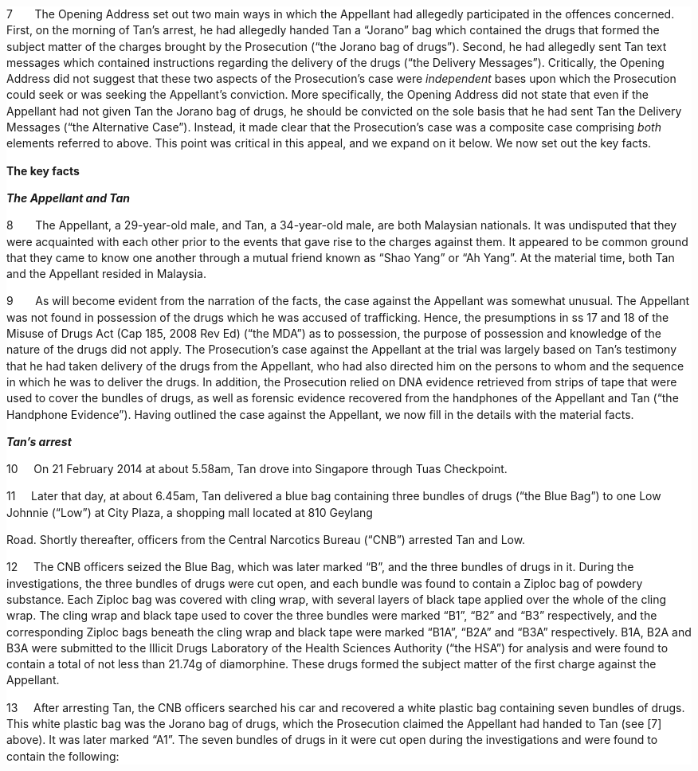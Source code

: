 7       The Opening Address set out two main ways in which the Appellant had allegedly participated in the offences concerned. First, on the morning of Tan’s arrest, he had allegedly handed Tan a “Jorano” bag which contained the drugs that formed the subject matter of the charges brought by the Prosecution (“the Jorano bag of drugs”). Second, he had allegedly sent Tan text messages which contained instructions regarding the delivery of the drugs (“the Delivery Messages”). Critically, the Opening Address did not suggest that these two aspects of the Prosecution’s case were _independent_ bases upon which the Prosecution could seek or was seeking the Appellant’s conviction. More specifically, the Opening Address did not state that even if the Appellant had not given Tan the Jorano bag of drugs, he should be convicted on the sole basis that he had sent Tan the Delivery Messages (“the Alternative Case”). Instead, it made clear that the Prosecution’s case was a composite case comprising _both_ elements referred to above. This point was critical in this appeal, and we expand on it below. We now set out the key facts. 

**The key facts** 

**_The Appellant and Tan_** 

8       The Appellant, a 29-year-old male, and Tan, a 34-year-old male, are both Malaysian nationals. It was undisputed that they were acquainted with each other prior to the events that gave rise to the charges against them. It appeared to be common ground that they came to know one another through a mutual friend known as “Shao Yang” or “Ah Yang”. At the material time, both Tan and the Appellant resided in Malaysia. 

9       As will become evident from the narration of the facts, the case against the Appellant was somewhat unusual. The Appellant was not found in possession of the drugs which he was accused of trafficking. Hence, the presumptions in ss 17 and 18 of the Misuse of Drugs Act (Cap 185, 2008 Rev Ed) (“the MDA”) as to possession, the purpose of possession and knowledge of the nature of the drugs did not apply. The Prosecution’s case against the Appellant at the trial was largely based on Tan’s testimony that he had taken delivery of the drugs from the Appellant, who had also directed him on the persons to whom and the sequence in which he was to deliver the drugs. In addition, the Prosecution relied on DNA evidence retrieved from strips of tape that were used to cover the bundles of drugs, as well as forensic evidence recovered from the handphones of the Appellant and Tan (“the Handphone Evidence”). Having outlined the case against the Appellant, we now fill in the details with the material facts. 

**_Tan’s arrest_** 

10     On 21 February 2014 at about 5.58am, Tan drove into Singapore through Tuas Checkpoint. 

11     Later that day, at about 6.45am, Tan delivered a blue bag containing three bundles of drugs (“the Blue Bag”) to one Low Johnnie (“Low”) at City Plaza, a shopping mall located at 810 Geylang 


Road. Shortly thereafter, officers from the Central Narcotics Bureau (“CNB”) arrested Tan and Low. 

12     The CNB officers seized the Blue Bag, which was later marked “B”, and the three bundles of drugs in it. During the investigations, the three bundles of drugs were cut open, and each bundle was found to contain a Ziploc bag of powdery substance. Each Ziploc bag was covered with cling wrap, with several layers of black tape applied over the whole of the cling wrap. The cling wrap and black tape used to cover the three bundles were marked “B1”, “B2” and “B3” respectively, and the corresponding Ziploc bags beneath the cling wrap and black tape were marked “B1A”, “B2A” and “B3A” respectively. B1A, B2A and B3A were submitted to the Illicit Drugs Laboratory of the Health Sciences Authority (“the HSA”) for analysis and were found to contain a total of not less than 21.74g of diamorphine. These drugs formed the subject matter of the first charge against the Appellant. 

13     After arresting Tan, the CNB officers searched his car and recovered a white plastic bag containing seven bundles of drugs. This white plastic bag was the Jorano bag of drugs, which the Prosecution claimed the Appellant had handed to Tan (see [7] above). It was later marked “A1”. The seven bundles of drugs in it were cut open during the investigations and were found to contain the following: 
